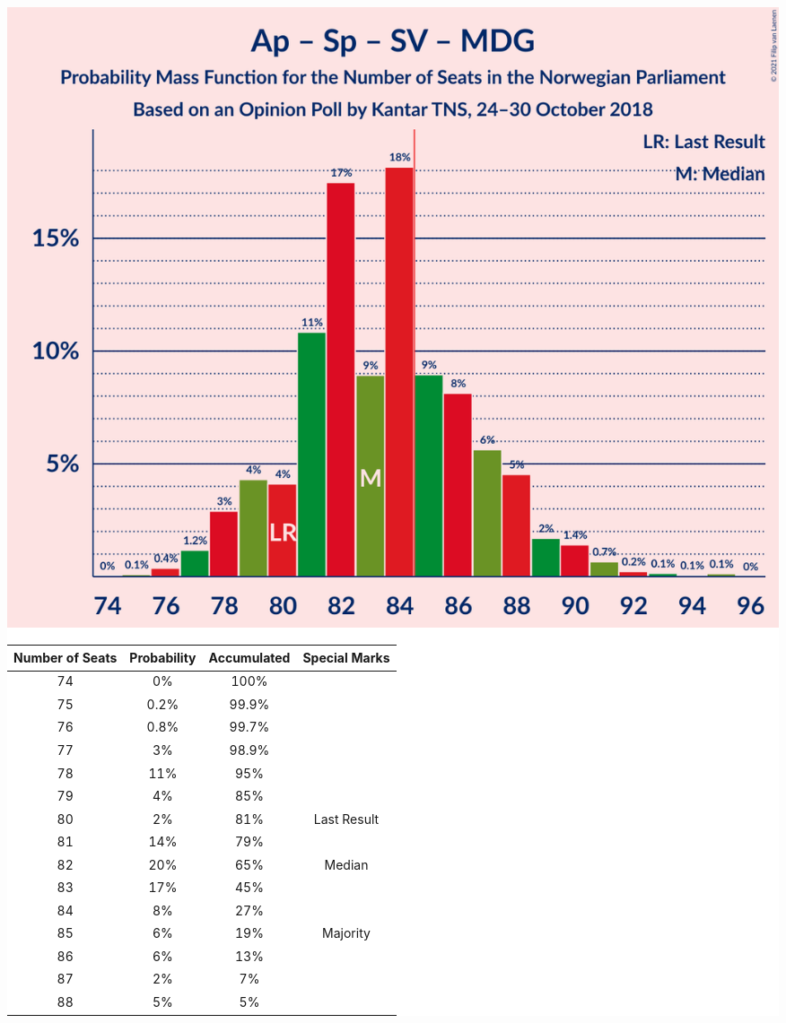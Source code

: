 ![Graph with seats probability mass function not yet produced](2018-10-30-KantarTNS-coalitions-seats-pmf-ap–sp–sv–mdg.png "Seats Probability Mass Function")

| Number of Seats | Probability | Accumulated | Special Marks |
|:---------------:|:-----------:|:-----------:|:-------------:|
| 74 | 0% | 100% |  |
| 75 | 0.2% | 99.9% |  |
| 76 | 0.8% | 99.7% |  |
| 77 | 3% | 98.9% |  |
| 78 | 11% | 95% |  |
| 79 | 4% | 85% |  |
| 80 | 2% | 81% | Last Result |
| 81 | 14% | 79% |  |
| 82 | 20% | 65% | Median |
| 83 | 17% | 45% |  |
| 84 | 8% | 27% |  |
| 85 | 6% | 19% | Majority |
| 86 | 6% | 13% |  |
| 87 | 2% | 7% |  |
| 88 | 5% | 5% |  |